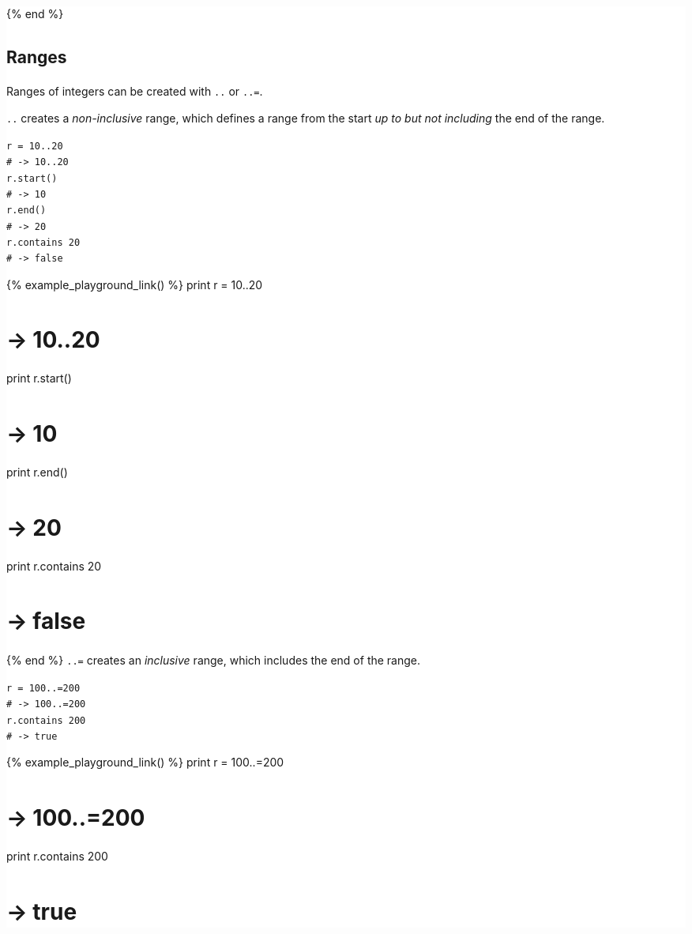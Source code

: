 {% end %}


## Ranges

Ranges of integers can be created with `..` or `..=`.

`..` creates a *non-inclusive* range, which defines a range from the start 
*up to but not including* the end of the range.

````koto
r = 10..20
# -> 10..20
r.start()
# -> 10
r.end()
# -> 20
r.contains 20
# -> false
````

{% example_playground_link() %}
print r = 10..20
# -> 10..20
print r.start()
# -> 10
print r.end()
# -> 20
print r.contains 20
# -> false

{% end %}
`..=` creates an *inclusive* range, which includes the end of the range.

````koto
r = 100..=200
# -> 100..=200
r.contains 200
# -> true
````

{% example_playground_link() %}
print r = 100..=200
# -> 100..=200
print r.contains 200
# -> true
